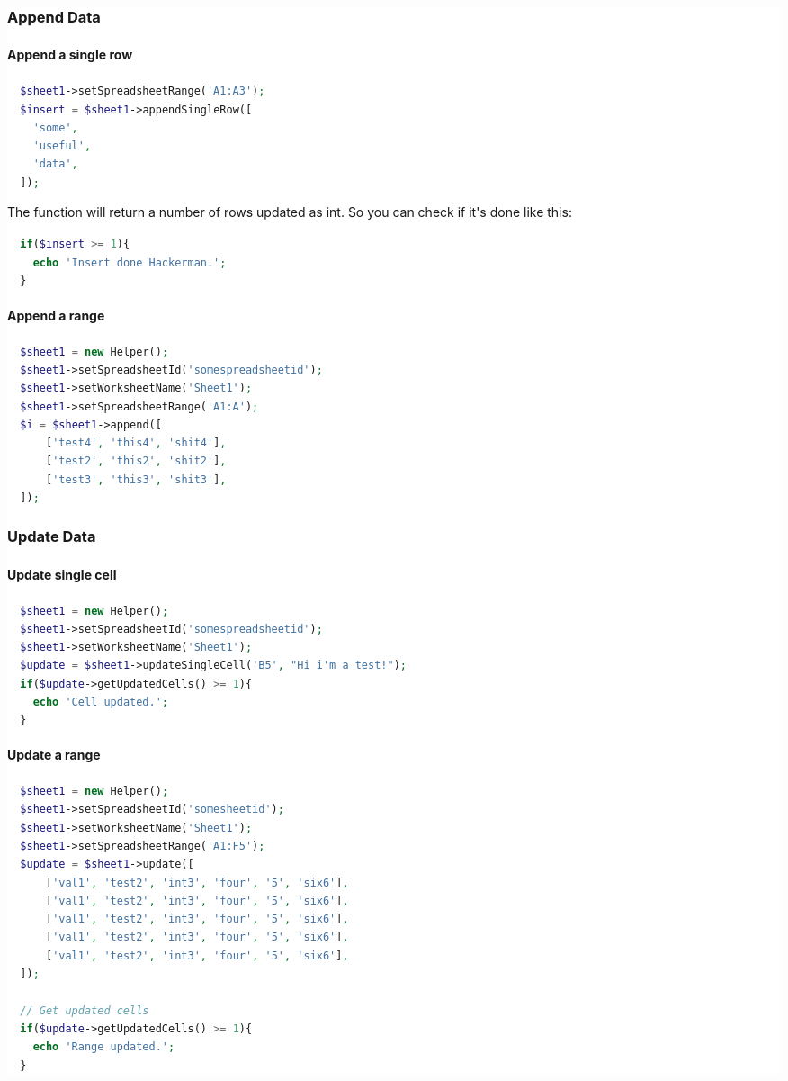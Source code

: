 ### Append Data

#### Append a single row
```php
  $sheet1->setSpreadsheetRange('A1:A3');
  $insert = $sheet1->appendSingleRow([
    'some',
    'useful',
    'data',
  ]);
```

The function will return a number of rows updated as int. So you can check if it's done like this:

```php
  if($insert >= 1){
    echo 'Insert done Hackerman.';
  }
```

#### Append a range
```php
  $sheet1 = new Helper();
  $sheet1->setSpreadsheetId('somespreadsheetid');
  $sheet1->setWorksheetName('Sheet1');
  $sheet1->setSpreadsheetRange('A1:A');
  $i = $sheet1->append([
      ['test4', 'this4', 'shit4'],
      ['test2', 'this2', 'shit2'],
      ['test3', 'this3', 'shit3'],
  ]);
```

### Update Data

#### Update single cell
```php
  $sheet1 = new Helper();
  $sheet1->setSpreadsheetId('somespreadsheetid');
  $sheet1->setWorksheetName('Sheet1');
  $update = $sheet1->updateSingleCell('B5', "Hi i'm a test!");
  if($update->getUpdatedCells() >= 1){
    echo 'Cell updated.';
  }
```

#### Update a range
```php
  $sheet1 = new Helper();
  $sheet1->setSpreadsheetId('somesheetid');
  $sheet1->setWorksheetName('Sheet1');
  $sheet1->setSpreadsheetRange('A1:F5');
  $update = $sheet1->update([
      ['val1', 'test2', 'int3', 'four', '5', 'six6'],
      ['val1', 'test2', 'int3', 'four', '5', 'six6'],
      ['val1', 'test2', 'int3', 'four', '5', 'six6'],
      ['val1', 'test2', 'int3', 'four', '5', 'six6'],
      ['val1', 'test2', 'int3', 'four', '5', 'six6'],
  ]);

  // Get updated cells
  if($update->getUpdatedCells() >= 1){
    echo 'Range updated.';
  }
```
